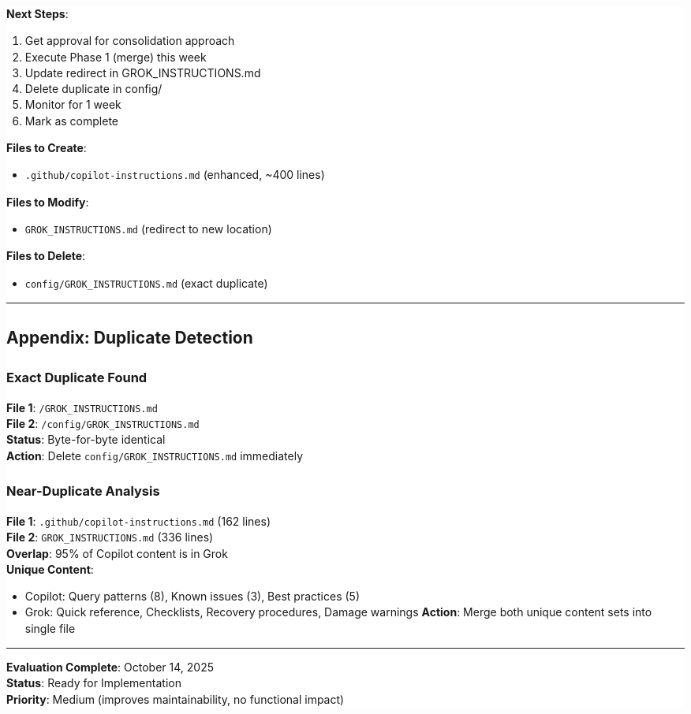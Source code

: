**Next Steps**:
1. Get approval for consolidation approach
2. Execute Phase 1 (merge) this week
3. Update redirect in GROK_INSTRUCTIONS.md
4. Delete duplicate in config/
5. Monitor for 1 week
6. Mark as complete

**Files to Create**:
- `.github/copilot-instructions.md` (enhanced, ~400 lines)

**Files to Modify**:
- `GROK_INSTRUCTIONS.md` (redirect to new location)

**Files to Delete**:
- `config/GROK_INSTRUCTIONS.md` (exact duplicate)

---

## Appendix: Duplicate Detection

### Exact Duplicate Found
**File 1**: `/GROK_INSTRUCTIONS.md`  
**File 2**: `/config/GROK_INSTRUCTIONS.md`  
**Status**: Byte-for-byte identical  
**Action**: Delete `config/GROK_INSTRUCTIONS.md` immediately

### Near-Duplicate Analysis
**File 1**: `.github/copilot-instructions.md` (162 lines)  
**File 2**: `GROK_INSTRUCTIONS.md` (336 lines)  
**Overlap**: 95% of Copilot content is in Grok  
**Unique Content**:
- Copilot: Query patterns (8), Known issues (3), Best practices (5)
- Grok: Quick reference, Checklists, Recovery procedures, Damage warnings
**Action**: Merge both unique content sets into single file

---

**Evaluation Complete**: October 14, 2025  
**Status**: Ready for Implementation  
**Priority**: Medium (improves maintainability, no functional impact)
